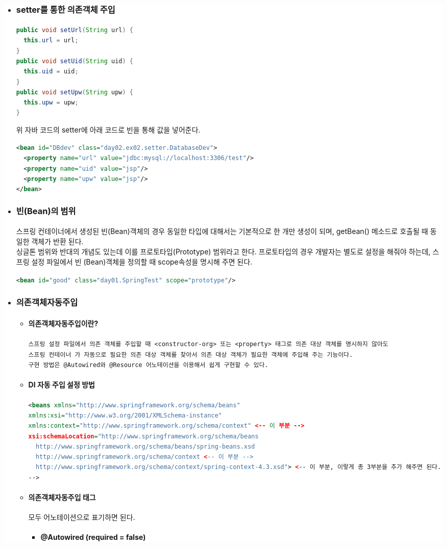 * ### setter를 통한 의존객체 주입  

  ```java
  public void setUrl(String url) {
    this.url = url;
  }
  public void setUid(String uid) {
    this.uid = uid;
  }
  public void setUpw(String upw) {
    this.upw = upw;
  }
  ```
  위 자바 코드의 setter에 아래 코드로 빈을 통해 값을 넣어준다.
    
  ```xml
  <bean id="DBdev" class="day02.ex02.setter.DatabaseDev">
    <property name="url" value="jdbc:mysql://localhost:3306/test"/>
    <property name="uid" value="jsp"/>
    <property name="upw" value="jsp"/>
  </bean>
  ```
  
* ### 빈(Bean)의 범위  
   
  스프링 컨테이너에서 생성된 빈(Bean)객체의 경우 동일한 타입에 대해서는 기본적으로 한 개만 생성이 되며, getBean() 메소드로 호출될 때 동일한 객체가 반환 된다.  
  싱글톤 범위와 반대의 개념도 있는데 이를 프로토타입(Prototype) 범위라고 한다. 
  프로토타입의 경우 개발자는 별도로 설정을 해줘야 하는데, 스프링 설정 파일에서 빈 (Bean)객체을 정의할 때 scope속성을 명시해 주면 된다.  
  ```xml
  <bean id="good" class="day01.SpringTest" scope="prototype"/>
  ```
    
* ### 의존객체자동주입   

  * #### 의존객체자동주입이란?  
      
        스프링 설정 파일에서 의존 객체를 주입할 때 <constructor-org> 또는 <property> 태그로 의존 대상 객체를 명시하지 않아도   
        스프링 컨테이너 가 자동으로 필요한 의존 대상 객체를 찾아서 의존 대상 객체가 필요한 객체에 주입해 주는 기능이다.  
        구현 방법은 @Autowired와 @Resource 어노테이션을 이용해서 쉽게 구현할 수 있다.  
    
  * #### DI 자동 주입 설정 방법
  
    ```xml
    <beans xmlns="http://www.springframework.org/schema/beans"
    xmlns:xsi="http://www.w3.org/2001/XMLSchema-instance"
    xmlns:context="http://www.springframework.org/schema/context" <-- 이 부분 -->
    xsi:schemaLocation="http://www.springframework.org/schema/beans
      http://www.springframework.org/schema/beans/spring-beans.xsd
      http://www.springframework.org/schema/context <-- 이 부분 -->
      http://www.springframework.org/schema/context/spring-context-4.3.xsd"> <-- 이 부분, 이렇게 총 3부분을 추가 해주면 된다. -->
    ```

  * #### 의존객체자동주입 태그  
  
    모두 어노테이션으로 표기하면 된다.  

    * #### @Autowired (required = false)  
